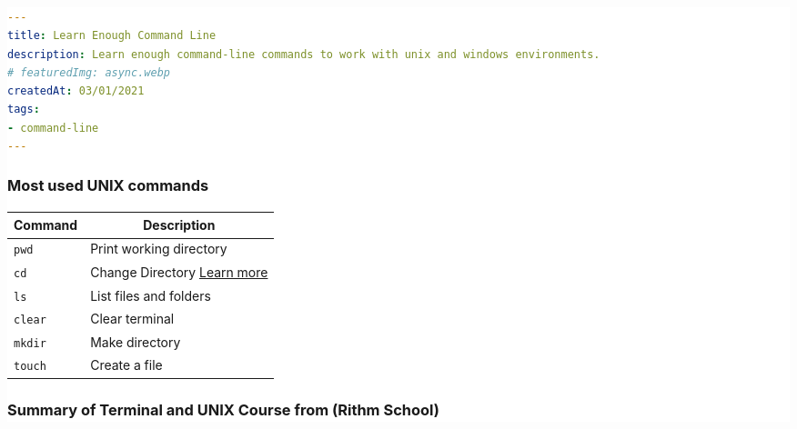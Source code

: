 ```yaml
---
title: Learn Enough Command Line
description: Learn enough command-line commands to work with unix and windows environments.
# featuredImg: async.webp
createdAt: 03/01/2021
tags:
- command-line
---
```


### Most used UNIX commands

<div class="c-table-responsive">
  <table class="c-table">
    <thead>
      <tr>
        <th>Command</th>
        <th>Description</th>
      </tr>
    </thead>
    <tbody>
      <tr>
        <td><code class="inline">pwd</code></td>
        <td>Print working directory</td>
      </tr>
      <tr>
        <td><code class="inline">cd</code></td>
        <td>Change Directory <a href="https://www.computerhope.com/unix/ucd.htm">Learn more</a></td>
      </tr>
      <tr>
        <td><code class="inline">ls</code></td>
        <td>List files and folders</td>
      </tr>
      <tr>
        <td><code class="inline">clear</code></td>
        <td>Clear terminal</td>
      </tr>
      <tr>
        <td><code class="inline">mkdir</code></td>
        <td>Make directory</td>
      </tr>
      <tr>
        <td><code class="inline">touch</code></td>
        <td>Create a file</td>
      </tr>
    </tbody>
  </table>
</div>

### Summary of Terminal and UNIX Course from (Rithm School)
